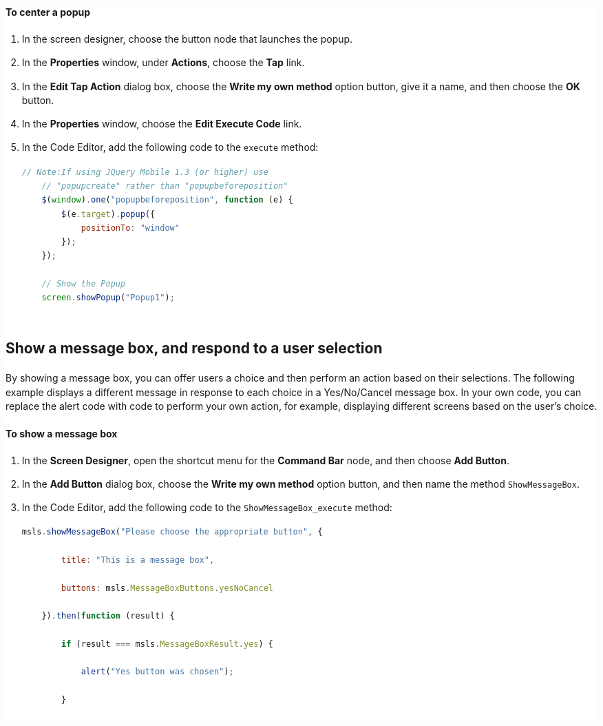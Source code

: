 #### To center a popup  
  
1.  In the screen designer, choose the button node that launches the popup.  
  
2.  In the **Properties** window, under **Actions**, choose the **Tap** link.  
  
3.  In the **Edit Tap Action** dialog box, choose the **Write my own method** option button, give it a name, and then choose the **OK** button.  
  
4.  In the **Properties** window, choose the **Edit Execute Code** link.  
  
5.  In the Code Editor, add the following code to the `execute` method:  
  
    ```javascript  
    // Note:If using JQuery Mobile 1.3 (or higher) use  
        // "popupcreate" rather than "popupbeforeposition"  
        $(window).one("popupbeforeposition", function (e) {  
            $(e.target).popup({  
                positionTo: "window"  
            });  
        });  
  
        // Show the Popup  
        screen.showPopup("Popup1");  
  
    ```  
  
##  <a name="Message"></a> Show a message box, and respond to a user selection  
 By showing a message box, you can offer users a choice and then perform an action based on their selections. The following example displays a different message in response to each choice in a Yes/No/Cancel message box. In your own code, you can replace the alert code with code to perform your own action, for example, displaying different screens based on the user’s choice.  
  
#### To show a message box  
  
1.  In the **Screen Designer**, open the shortcut menu for the **Command Bar** node, and then choose **Add Button**.  
  
2.  In the **Add Button** dialog box, choose the **Write my own method** option button, and then name the method `ShowMessageBox`.  
  
3.  In the Code Editor, add the following code to the `ShowMessageBox_execute` method:  
  
    ```javascript  
    msls.showMessageBox("Please choose the appropriate button", {  
  
            title: "This is a message box",  
  
            buttons: msls.MessageBoxButtons.yesNoCancel  
  
        }).then(function (result) {  
  
            if (result === msls.MessageBoxResult.yes) {  
  
                alert("Yes button was chosen");  
  
            }  
  